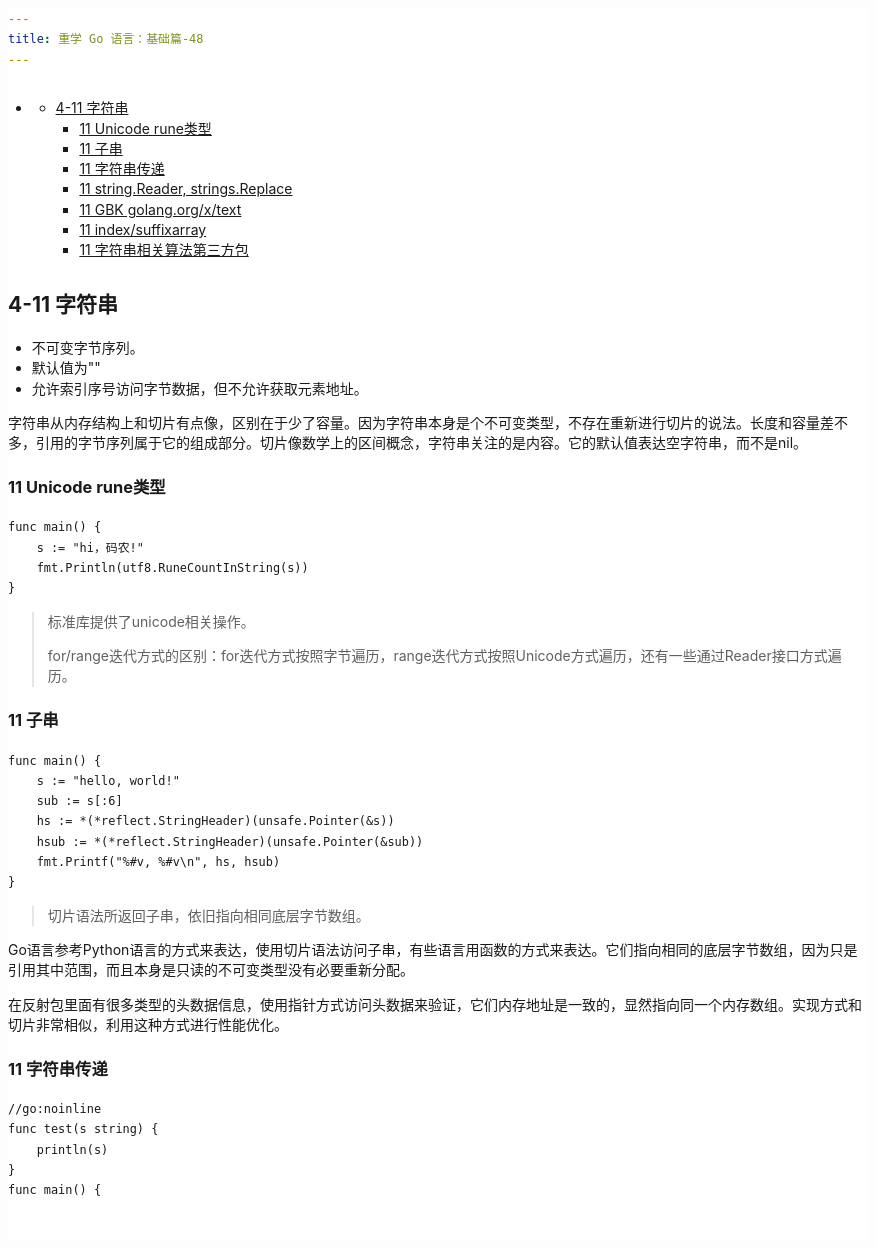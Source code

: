 ```yaml
---
title: 重学 Go 语言：基础篇-48
---
```

<article id="topicContainer" class="column_content"><h2 class="topic_title"></h2><div><p><div class="toc">
<ul>
<li><ul>
<li><a href="#411">4-11 字符串</a><ul>
<li><a href="#11unicoderune">11 Unicode rune类型</a></li>
<li><a href="#11">11 子串</a></li>
<li><a href="#11-1">11 字符串传递</a></li>
<li><a href="#11stringreaderstringsreplace">11 string.Reader, strings.Replace</a></li>
<li><a href="#11gbkgolangorgxtext">11 GBK golang.org/x/text</a></li>
<li><a href="#11indexsuffixarray">11 index/suffixarray</a></li>
<li><a href="#11-2">11 字符串相关算法第三方包</a></li>
</ul>
</li>
</ul>
</li>
</ul>
</div>
</p>
<h2 id="411">4-11 字符串</h2>
<ul>
<li>不可变字节序列。</li>
<li>默认值为""</li>
<li>允许索引序号访问字节数据，但不允许获取元素地址。</li>
</ul>
<p>字符串从内存结构上和切片有点像，区别在于少了容量。因为字符串本身是个不可变类型，不存在重新进行切片的说法。长度和容量差不多，引用的字节序列属于它的组成部分。切片像数学上的区间概念，字符串关注的是内容。它的默认值表达空字符串，而不是nil。</p>
<h3 id="11unicoderune">11 Unicode rune类型</h3>
<pre><code class="go language-go">func main() {
    s := "hi，码农!"
    fmt.Println(utf8.RuneCountInString(s))
}
</code></pre>
<blockquote>
  <p>标准库提供了unicode相关操作。</p>
  <p>for/range迭代方式的区别：for迭代方式按照字节遍历，range迭代方式按照Unicode方式遍历，还有一些通过Reader接口方式遍历。</p>
</blockquote>
<h3 id="11">11 子串</h3>
<pre><code class="go language-go">func main() {
    s := "hello, world!"
    sub := s[:6]
    hs := *(*reflect.StringHeader)(unsafe.Pointer(&amp;s))
    hsub := *(*reflect.StringHeader)(unsafe.Pointer(&amp;sub))
    fmt.Printf("%#v, %#v\n", hs, hsub)
}
</code></pre>
<blockquote>
  <p>切片语法所返回子串，依旧指向相同底层字节数组。</p>
</blockquote>
<p>Go语言参考Python语言的方式来表达，使用切片语法访问子串，有些语言用函数的方式来表达。它们指向相同的底层字节数组，因为只是引用其中范围，而且本身是只读的不可变类型没有必要重新分配。</p>
<p>在反射包里面有很多类型的头数据信息，使用指针方式访问头数据来验证，它们内存地址是一致的，显然指向同一个内存数组。实现方式和切片非常相似，利用这种方式进行性能优化。</p>
<h3 id="11-1">11 字符串传递</h3>
<pre><code class="go language-go">//go:noinline
func test(s string) {
    println(s)
}
func main() {
